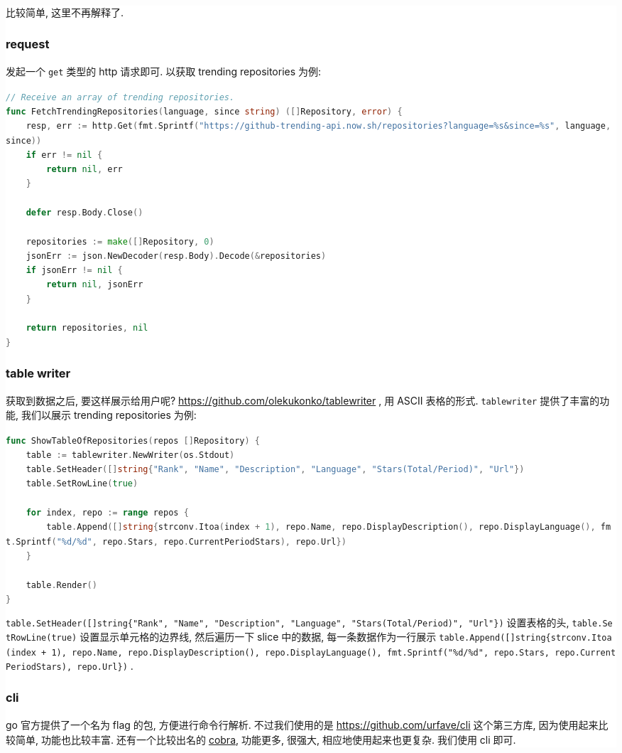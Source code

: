 比较简单, 这里不再解释了.

### request
发起一个 `get` 类型的 http 请求即可. 以获取 trending repositories 为例:

```go
// Receive an array of trending repositories.
func FetchTrendingRepositories(language, since string) ([]Repository, error) {
    resp, err := http.Get(fmt.Sprintf("https://github-trending-api.now.sh/repositories?language=%s&since=%s", language, since))
    if err != nil {
        return nil, err
    }

    defer resp.Body.Close()

    repositories := make([]Repository, 0)
    jsonErr := json.NewDecoder(resp.Body).Decode(&repositories)
    if jsonErr != nil {
        return nil, jsonErr
    }

    return repositories, nil
}
```

### table writer
获取到数据之后, 要这样展示给用户呢? https://github.com/olekukonko/tablewriter , 用 ASCII 表格的形式. `tablewriter` 提供了丰富的功能, 我们以展示 trending repositories 为例:
```go
func ShowTableOfRepositories(repos []Repository) {
    table := tablewriter.NewWriter(os.Stdout)
    table.SetHeader([]string{"Rank", "Name", "Description", "Language", "Stars(Total/Period)", "Url"})
    table.SetRowLine(true)

    for index, repo := range repos {
        table.Append([]string{strconv.Itoa(index + 1), repo.Name, repo.DisplayDescription(), repo.DisplayLanguage(), fmt.Sprintf("%d/%d", repo.Stars, repo.CurrentPeriodStars), repo.Url})
    }

    table.Render()
}
```

`table.SetHeader([]string{"Rank", "Name", "Description", "Language", "Stars(Total/Period)", "Url"})` 设置表格的头, `table.SetRowLine(true)` 设置显示单元格的边界线, 然后遍历一下 slice 中的数据, 每一条数据作为一行展示 `table.Append([]string{strconv.Itoa(index + 1), repo.Name, repo.DisplayDescription(), repo.DisplayLanguage(), fmt.Sprintf("%d/%d", repo.Stars, repo.CurrentPeriodStars), repo.Url})` .

### cli
go 官方提供了一个名为 flag 的包, 方便进行命令行解析. 不过我们使用的是 https://github.com/urfave/cli 这个第三方库, 因为使用起来比较简单, 功能也比较丰富. 还有一个比较出名的 [cobra](https://github.com/spf13/cobra), 功能更多, 很强大, 相应地使用起来也更复杂. 我们使用 cli 即可.

